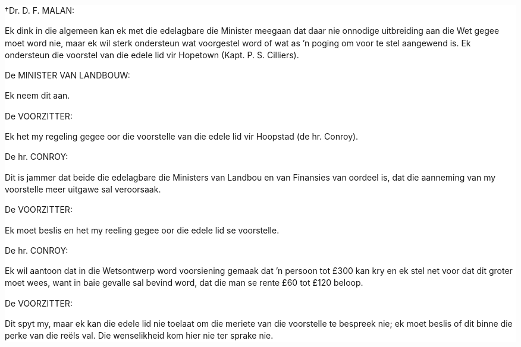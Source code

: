 </speech>

<speech by="#malan">

<from>†Dr. <person refersTo="hansard_za">D. F. MALAN</person>:</from>

<p>Ek dink in die algemeen kan ek met die edelagbare die Minister meegaan dat daar nie onnodige uitbreiding aan die Wet gegee moet word nie, maar ek wil sterk ondersteun wat voorgestel word of wat as &#x2019;n poging om voor te stel aangewend is. Ek ondersteun die voorstel van die edele lid vir Hopetown (Kapt. P. S. Cilliers).</p>

</speech>

<speech by="#minister_van_landbouw">

<from>De <person refersTo="hansard_za">MINISTER VAN LANDBOUW</person>:</from>

<p>Ek neem dit aan.</p>

</speech>

<speech by="#voorzitter">

<from>De <person refersTo="hansard_za">VOORZITTER</person>:</from>

<p>Ek het my regeling gegee oor die voorstelle van die edele lid vir Hoopstad (de hr. Conroy).</p>

</speech>

<speech by="#conroy">

<from>De hr. <person refersTo="hansard_za">CONROY</person>:</from>

<p>Dit is jammer dat beide die edelagbare die Ministers van Landbou en van Finansies van oordeel is, dat die aanneming van my voorstelle meer uitgawe sal veroorsaak.</p>

</speech>

<speech by="#voorzitter">

<from>De <person refersTo="hansard_za">VOORZITTER</person>:</from>

<p>Ek moet beslis en het my reeling gegee oor die edele lid se voorstelle.</p>

</speech>

<speech by="#conroy">

<from>De hr. <person refersTo="hansard_za">CONROY</person>:</from>

<p>Ek wil aantoon dat in die Wetsontwerp word voorsiening gemaak dat &#x2019;n persoon tot £300 kan kry en ek stel net voor dat dit groter moet wees, want in baie gevalle sal bevind word, dat die man se rente £60 tot £120 beloop.</p>

</speech>

<speech by="#voorzitter">

<from>De <person refersTo="hansard_za">VOORZITTER</person>:</from>

<p>Dit spyt my, maar ek kan die edele lid nie toelaat om die meriete van die voorstelle te bespreek nie; ek moet beslis of dit binne die perke van die reëls val. Die wenselikheid kom hier nie ter sprake nie.</p>
